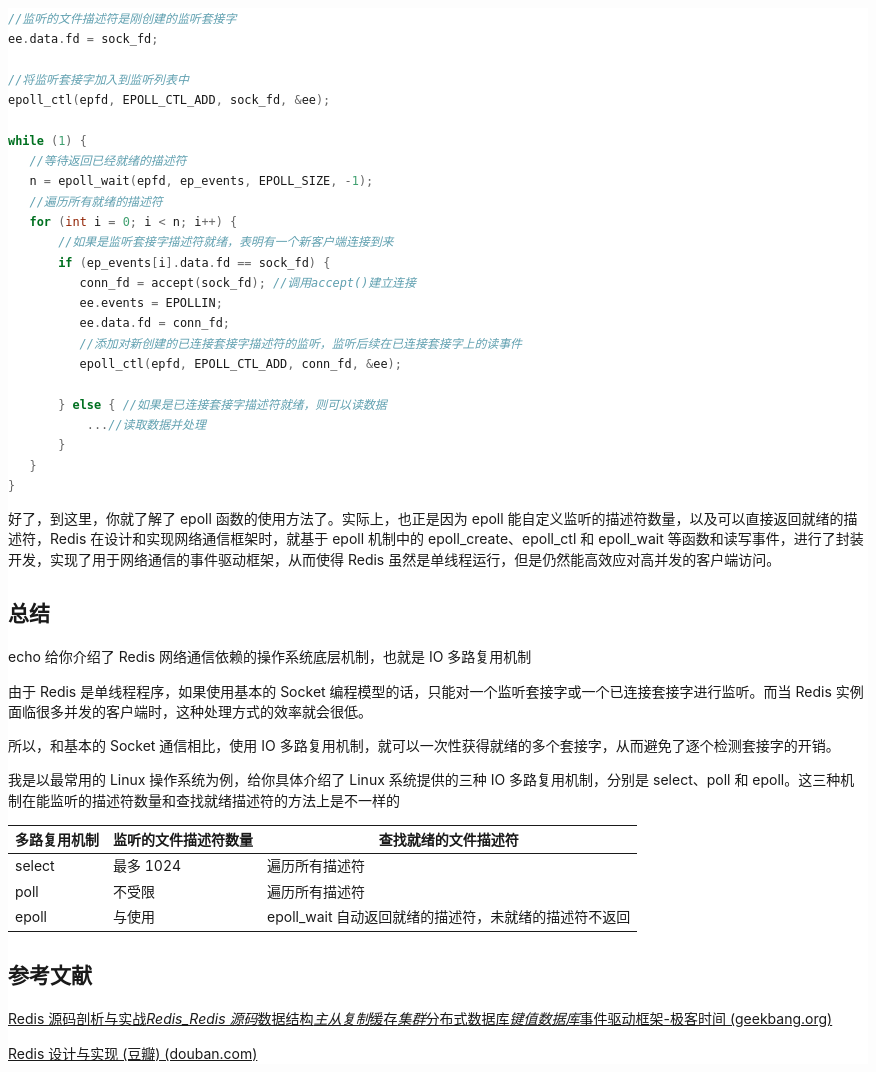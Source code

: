 ```c
//监听的文件描述符是刚创建的监听套接字
ee.data.fd = sock_fd;

//将监听套接字加入到监听列表中
epoll_ctl(epfd, EPOLL_CTL_ADD, sock_fd, &ee);

while (1) {
   //等待返回已经就绪的描述符
   n = epoll_wait(epfd, ep_events, EPOLL_SIZE, -1);
   //遍历所有就绪的描述符
   for (int i = 0; i < n; i++) {
       //如果是监听套接字描述符就绪，表明有一个新客户端连接到来
       if (ep_events[i].data.fd == sock_fd) {
          conn_fd = accept(sock_fd); //调用accept()建立连接
          ee.events = EPOLLIN;
          ee.data.fd = conn_fd;
          //添加对新创建的已连接套接字描述符的监听，监听后续在已连接套接字上的读事件
          epoll_ctl(epfd, EPOLL_CTL_ADD, conn_fd, &ee);

       } else { //如果是已连接套接字描述符就绪，则可以读数据
           ...//读取数据并处理
       }
   }
}
```

好了，到这里，你就了解了 epoll 函数的使用方法了。实际上，也正是因为 epoll 能自定义监听的描述符数量，以及可以直接返回就绪的描述符，Redis 在设计和实现网络通信框架时，就基于 epoll 机制中的 epoll_create、epoll_ctl 和 epoll_wait 等函数和读写事件，进行了封装开发，实现了用于网络通信的事件驱动框架，从而使得 Redis 虽然是单线程运行，但是仍然能高效应对高并发的客户端访问。

## 总结

echo 给你介绍了 Redis 网络通信依赖的操作系统底层机制，也就是 IO 多路复用机制

由于 Redis 是单线程程序，如果使用基本的 Socket 编程模型的话，只能对一个监听套接字或一个已连接套接字进行监听。而当 Redis 实例面临很多并发的客户端时，这种处理方式的效率就会很低。

所以，和基本的 Socket 通信相比，使用 IO 多路复用机制，就可以一次性获得就绪的多个套接字，从而避免了逐个检测套接字的开销。

我是以最常用的 Linux 操作系统为例，给你具体介绍了 Linux 系统提供的三种 IO 多路复用机制，分别是 select、poll 和 epoll。这三种机制在能监听的描述符数量和查找就绪描述符的方法上是不一样的

| 多路复用机制 | 监听的文件描述符数量 | 查找就绪的文件描述符                                  |
| ------------ | -------------------- | ----------------------------------------------------- |
| select       | 最多 1024            | 遍历所有描述符                                        |
| poll         | 不受限               | 遍历所有描述符                                        |
| epoll        | 与使用               | epoll_wait 自动返回就绪的描述符，未就绪的描述符不返回 |

## 参考文献

[Redis 源码剖析与实战*Redis_Redis 源码*数据结构*主从复制*缓存*集群*分布式数据库*键值数据库*事件驱动框架-极客时间 (geekbang.org)](https://time.geekbang.org/column/intro/100084301?utm_campaign=geektime_search&utm_content=geektime_search&utm_medium=geektime_search&utm_source=geektime_search&utm_term=geektime_search)

[Redis 设计与实现 (豆瓣) (douban.com)](https://book.douban.com/subject/25900156/)
